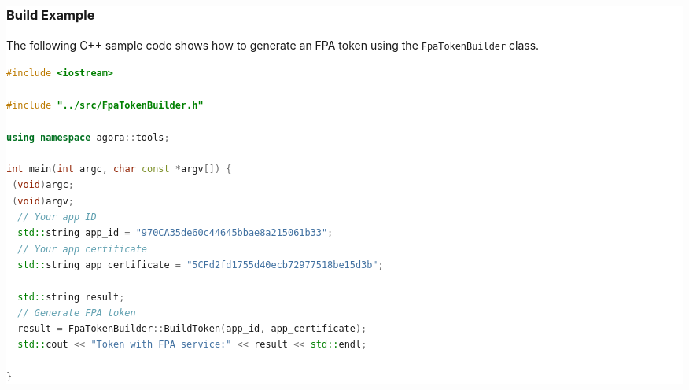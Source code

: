 ### Build Example

The following C++ sample code shows how to generate an FPA token using the `FpaTokenBuilder` class.

```c++
#include <iostream>

#include "../src/FpaTokenBuilder.h"

using namespace agora::tools;

int main(int argc, char const *argv[]) {
 (void)argc;
 (void)argv;
  // Your app ID
  std::string app_id = "970CA35de60c44645bbae8a215061b33";
  // Your app certificate
  std::string app_certificate = "5CFd2fd1755d40ecb72977518be15d3b";

  std::string result;
  // Generate FPA token
  result = FpaTokenBuilder::BuildToken(app_id, app_certificate);
  std::cout << "Token with FPA service:" << result << std::endl;

}
```
